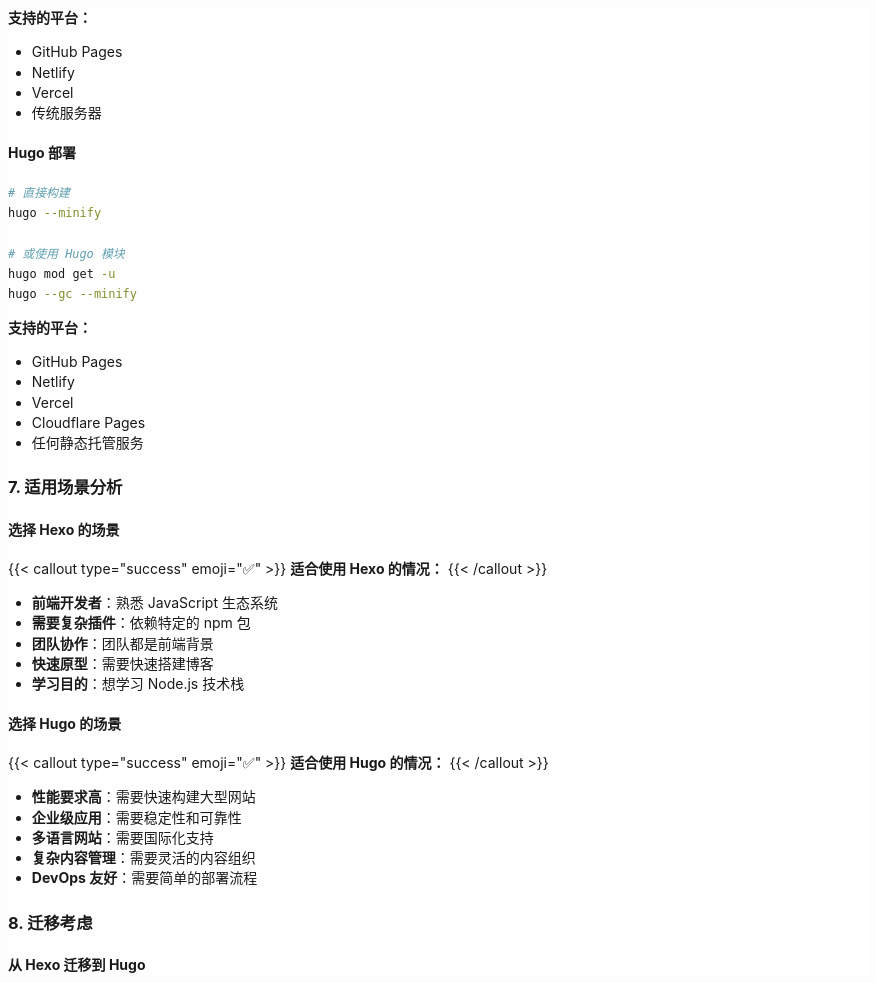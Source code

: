 **支持的平台：**
- GitHub Pages
- Netlify
- Vercel
- 传统服务器

#### Hugo 部署

```bash
# 直接构建
hugo --minify

# 或使用 Hugo 模块
hugo mod get -u
hugo --gc --minify
```

**支持的平台：**
- GitHub Pages
- Netlify
- Vercel
- Cloudflare Pages
- 任何静态托管服务

### 7. 适用场景分析

#### 选择 Hexo 的场景

{{< callout type="success" emoji="✅" >}}
**适合使用 Hexo 的情况：**
{{< /callout >}}

- **前端开发者**：熟悉 JavaScript 生态系统
- **需要复杂插件**：依赖特定的 npm 包
- **团队协作**：团队都是前端背景
- **快速原型**：需要快速搭建博客
- **学习目的**：想学习 Node.js 技术栈

#### 选择 Hugo 的场景

{{< callout type="success" emoji="✅" >}}
**适合使用 Hugo 的情况：**
{{< /callout >}}

- **性能要求高**：需要快速构建大型网站
- **企业级应用**：需要稳定性和可靠性
- **多语言网站**：需要国际化支持
- **复杂内容管理**：需要灵活的内容组织
- **DevOps 友好**：需要简单的部署流程

### 8. 迁移考虑

#### 从 Hexo 迁移到 Hugo
